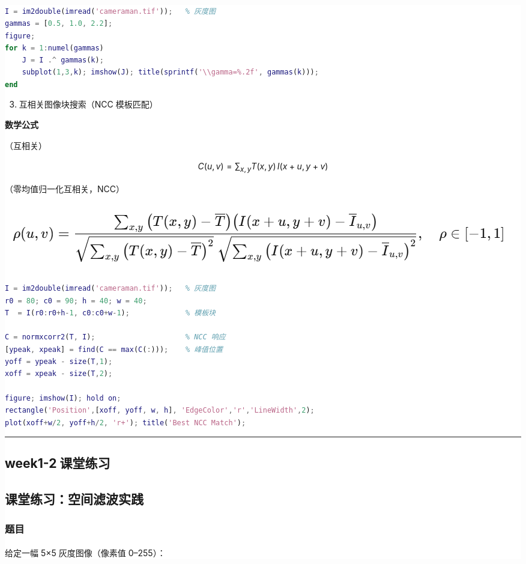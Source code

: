 ```matlab
I = im2double(imread('cameraman.tif'));   % 灰度图
gammas = [0.5, 1.0, 2.2];
figure;
for k = 1:numel(gammas)
    J = I .^ gammas(k);
    subplot(1,3,k); imshow(J); title(sprintf('\\gamma=%.2f', gammas(k)));
end
```

3. 互相关图像块搜索（NCC 模板匹配）

**数学公式**

（互相关）

$$
C(u,v)=\sum_{x,y} T(x,y)\, I(x+u,y+v)
$$

（零均值归一化互相关，NCC）

![](https://github.com/jinqijinqi/image-processing-course/blob/main/%E5%85%AC%E5%BC%8Fcorrelation.PNG)

```matlab
I = im2double(imread('cameraman.tif'));   % 灰度图
r0 = 80; c0 = 90; h = 40; w = 40;
T  = I(r0:r0+h-1, c0:c0+w-1);             % 模板块

C = normxcorr2(T, I);                     % NCC 响应
[ypeak, xpeak] = find(C == max(C(:)));    % 峰值位置
yoff = ypeak - size(T,1);
xoff = xpeak - size(T,2);

figure; imshow(I); hold on;
rectangle('Position',[xoff, yoff, w, h], 'EdgeColor','r','LineWidth',2);
plot(xoff+w/2, yoff+h/2, 'r+'); title('Best NCC Match');
```
---

## week1-2 课堂练习

## 课堂练习：空间滤波实践

### **题目**

给定一幅 5×5 灰度图像（像素值 0–255）：
